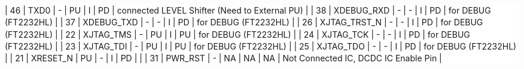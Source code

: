 |   46  |     TXD0     |           -          |          PU          |   I   |  PD | connected LEVEL Shifter (Need to External PU) |
|   38  |  XDEBUG_RXD  |           -          |           -          |   I   |  PD |              for DEBUG (FT2232HL)             |
|   37  |  XDEBUG_TXD  |           -          |           -          |   I   |  PD |              for DEBUG (FT2232HL)             |
|   26  | XJTAG_TRST_N |           -          |           -          |   I   |  PD |              for DEBUG (FT2232HL)             |
|   22  |   XJTAG_TMS  |           -          |          PU          |   I   |  PU |              for DEBUG (FT2232HL)             |
|   24  |   XJTAG_TCK  |           -          |           -          |   I   |  PD |              for DEBUG (FT2232HL)             |
|   23  |   XJTAG_TDI  |           -          |          PU          |   I   |  PU |              for DEBUG (FT2232HL)             |
|   25  |   XJTAG_TDO  |           -          |           -          |   I   |  PD |              for DEBUG (FT2232HL)             |
|   21  |   XRESET_N   |          PU          |           -          |   I   |  PD |                                               |
|   31  |    PWR_RST   |           -          |          NA          |   NA  |  NA |      Not Connected IC, DCDC IC Enable Pin     |
